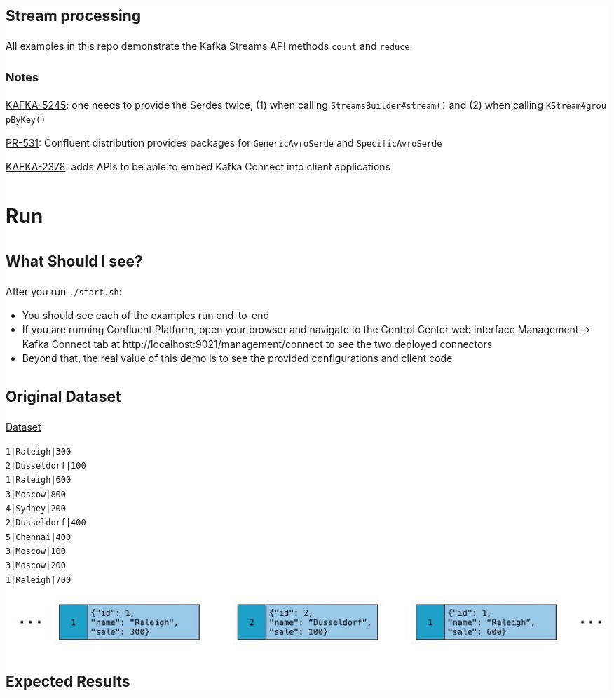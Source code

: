 ## Stream processing

All examples in this repo demonstrate the Kafka Streams API methods `count` and `reduce`.

### Notes

[KAFKA-5245](https://issues.apache.org/jira/browse/KAFKA-5245): one needs to provide the Serdes twice, (1) when calling `StreamsBuilder#stream()` and (2) when calling `KStream#groupByKey()`

[PR-531](https://github.com/confluentinc/schema-registry/pull/531): Confluent distribution provides packages for `GenericAvroSerde` and `SpecificAvroSerde`

[KAFKA-2378](https://issues.apache.org/jira/browse/KAFKA-2378): adds APIs to be able to embed Kafka Connect into client applications

# Run

## What Should I see?

After you run `./start.sh`:

* You should see each of the examples run end-to-end
* If you are running Confluent Platform, open your browser and navigate to the Control Center web interface Management -> Kafka Connect tab at http://localhost:9021/management/connect to see the two deployed connectors
* Beyond that, the real value of this demo is to see the provided configurations and client code


## Original Dataset

[Dataset](../utils/table.locations)

```
1|Raleigh|300
2|Dusseldorf|100
1|Raleigh|600
3|Moscow|800
4|Sydney|200
2|Dusseldorf|400
5|Chennai|400
3|Moscow|100
3|Moscow|200
1|Raleigh|700
```

![image](images/blog_stream.jpg)

## Expected Results
